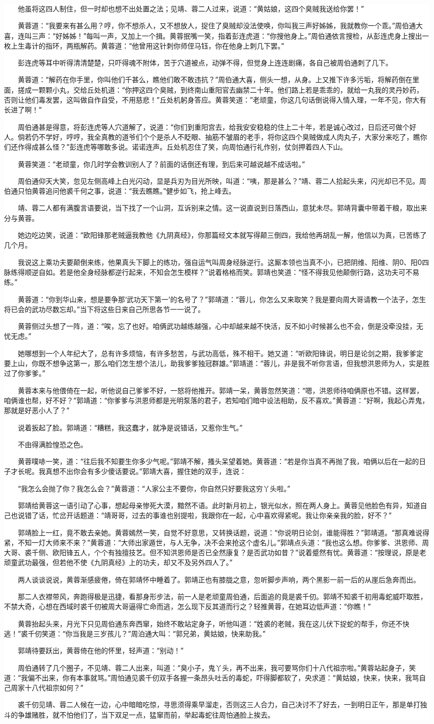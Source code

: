 　　他虽将这四人制住，但一时却也想不出处置之法；见靖、蓉二人过来，说道：“黄姑娘，这四个臭贼我送给你罢！”

　　黄蓉道：“我要来有甚么用？哼，你不想杀人，又不想放人，捉住了臭贼却没法使唤，你叫我三声好姊姊，我就教你一个乖。”周伯通大喜，连叫三声：“好姊姊！”每叫一声，又加上一个揖。黄蓉抿嘴一笑，指着彭连虎道：“你搜他身上。”周伯通依言搜检，从彭连虎身上搜出一枚上生毒计的指环，两瓶解药。黄蓉道：“他曾用这针刺你师侄马钰，你在他身上刺几下罢。”

　　彭连虎等耳中听得清清楚楚，只吓得魂不附体，苦于穴道被点，动弹不得，但觉身上连连剧痛，各自己被周伯通刺了几下。

　　黄蓉道：“解药在你手里，你叫他们千甚么，瞧他们敢不敢违抗？”周伯通大喜，侧头一想，从身。上又推下许多污垢，将解药倒在里面，搓成一颗颗小丸，交给丘处机道：“你押这四个臭贼，到终南山重阳官去幽禁二十年。他们路上若是乖乖的，就给一丸我的灵丹妙药，否则让他们毒发罢，这叫做自作自受，不用慈悲！”丘处机躬身答应。黄蓉笑道：”老顽童，你这几句话倒说得入情入理，一年不见，你大有长进了啊！”

　　周伯通甚是得意，将彭连虎等人穴道解了，说道：“你们到重阳宫去，给我安安稳稳的住上二十年，若是诚心改过，日后还可做个好人。倘若仍不学好，哼哼，我全真教的道爷们个个是杀人不眨眼、抽筋不皱眉的老手，将你这四个臭贼做成人肉丸子，大家分来吃了，瞧你们还作得成甚么怪？”彭连虎等哪敢多说。诺诺连声。丘处机忍住了笑，向周怕通行礼作别，仗剑押着四人下山。

　　黄蓉笑道：“老顽童，你几时学会教训别人了？前面的话倒还有理，到后来可越说越不成话啦。”

　　周伯通仰天大笑，忽见左侧高峰上白光闪动，显是兵刃为目光所映，叫道：“咦，那是甚么？”靖、蓉二人拾起头来，闪光却已不见。周伯通只怕黄蓉追问他裘千何之事，说道：“我去瞧瞧。”健步如飞，抢上峰去。

　　靖、蓉二人都有满腹言语要说，当下找了一个山洞，互诉别来之情。这一说直说到日落西山，意犹未尽。郭靖背囊中带着干粮，取出来分与黄蓉。

　　她边吃边笑，说道：“欧阳锋那老贼逼我教他《九阴真经》，你那篇经文本就写得颠三倒四，我给他再胡乱一解，他信以为真，已苦练了几个月。

　　我说这上乘功夫要颠倒来练，他果真头下脚上的练功，强自运气叫周身经脉逆行。这厮本领也当真不小，已把阴维、阳维、阴0、阳0四脉练得顺逆自如。若是他全身经脉都逆行起来，不知会怎生模样？”说着格格而笑。郭靖也笑道：“怪不得我见他颠倒行路，这功夫可不易练。”

　　黄蓉道：“你到华山来，想是要争那‘武功天下第一’的名号了？”郭靖道：“蓉儿，你怎么又来取笑？我是要向周大哥请教一个法子，怎生将已会的武功尽数忘却。”当下将这些日来自己所思各节一一说了。

　　黄蓉侧过头想了一阵，道：“唉，忘了也好。咱俩武功越练越强，心中却越来越不快活，反不如小时候甚么也不会，倒是没牵没挂，无忧无虑。”

　　她哪想到一个人年纪大了，总有许多烦恼，有许多愁苦，与武功高低，殊不相干。她又道：“听欧阳锋说，明日是论剑之期，我爹爹定要上山，你既不想争这第一，那么咱们怎生想个法儿，助我爹爹独冠群雄。”郭靖道：“蓉儿，非是我不听你言语，但我想洪恩师为人，实是胜过了你爹爹。”

　　黄蓉本来与他偎倚在一起，听他说自己爹爹不好，一怒将他推开。郭靖一呆，黄蓉忽然笑道：“嗯，洪恩师待咱俩原也不错。这样罢，咱俩谁也帮，好不好？”郭靖道：“你爹爹与洪恩师都是光明泵落的君子，若知咱们暗中设法相助，反不喜欢。”黄蓉道：“好啊，我起心弄鬼，那就是好恶小人了？”

　　说着扳起了脸。郭靖道：“糟糕，我这蠢才，就净是说错话，又惹你生气。”

　　不由得满脸惶恐之色。

　　黄蓉噗哧一笑，道：“往后我不知要生你多少气呢。”郭靖不解，搔头呆望着她。黄蓉道：“若是你当真不再抛了我，咱俩以后在一起的日子才长呢。我真想不出你会有多少傻话要说。”郭靖大喜，握住她的双手，连说：

　　“我怎么会抛了你？我怎么会？”黄蓉道：“人家公主不要你，你自然只好要我这穷丫头啦。”

　　郭靖给黄蓉这一语引动了心事，想起母亲惨死大漠，黯然不语。此时新月初上，银光似水，照在两人身上。黄蓉见他脸色有异，知道自己也说错了话，忙岔开话题道：“靖哥哥，过去的事谁也别提啦，我跟你在一起，心中喜欢得紧呢。我让你亲亲我的脸，好不？”

　　郭靖脸上一红，竟不敢去亲她。黄蓉嫣然一笑，自觉不好意思，又转换话题，说道：“你说明日论剑，谁能得胜？”郭靖道。“那真难说得紧，不知一灯大师来不来？”黄蓉道：“大师出家遁世，与人无争，决不会来抢这个虚名儿。”郭靖点头道：“我也这么想。你爹爹、洪恩师、周大哥、裘千侧、欧阳锋五人，个个有独擅技艺。但不知洪恩师是否已全然康复？是否武功如昔？”说着蹙然有忧。黄蓉道：“按理说，原是老顽童武功最强，但若他不使《九阴真经》上的功夫，却又不及另外四人了。”

　　两人谈谈说说，黄蓉渐感疲倦，倚在郭靖怀中睡着了。郭靖正也有膝胧之意，忽听脚步声响，两个黑影一前一后的从崖后急奔而出。

　　那二人衣襟带风，奔跑得极是迅捷，看那身形步法，前一人是老顽童周伯通，后面追的竟是裘千仞。郭靖不知裘千初用毒蛇威吓取胜，不禁大奇，心想在西域时裘千仞被周大哥逼得亡命而逃，怎么现下反其道而行之？轻推黄蓉，在她耳边低声道：“你瞧！”

　　黄蓉抬起头来，月光下只见周伯通东奔西窜，始终不敢站定身子，听他叫道：“姓裘的老贼，我在这儿伏下捉蛇的帮手，你还不快逃！”裘千仞笑道：“你当我是三岁孩儿？”周泊通大叫：“郭兄弟，黄姑娘，快来助我。”

　　郭靖待要跃出，黄蓉倚在他的怀里，轻声道：“别动！”

　　周伯通转了几个圈子，不见靖、蓉二人出来，叫道：“臭小子，鬼丫头，再不出来，我可要骂你们十八代祖宗啦。”黄蓉站起身子，笑道：“我偏不出来，你有本事就骂。”周怕通见裘千仞双手各握一条昂头吐舌的毒蛇，吓得脚都软了，央求道：“黄姑娘，快来，快来，我骂自己周家十八代祖宗如何？”

　　裘千仞见靖、蓉二人候在一边，心中暗暗吃惊，寻思须得乘早溜走，否则这三人合力，自己决讨不了好去，一到明日正午，那是单打独斗的争雄赌胜，就不怕他们了，当下双足一点，猛窜而前，举起毒蛇往周怕通脸上挨去。
